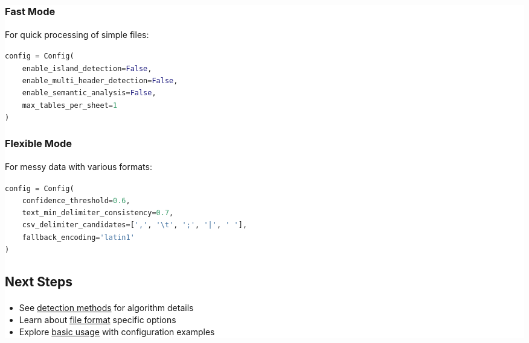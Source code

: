 ### Fast Mode

For quick processing of simple files:

```python
config = Config(
    enable_island_detection=False,
    enable_multi_header_detection=False,
    enable_semantic_analysis=False,
    max_tables_per_sheet=1
)
```

### Flexible Mode

For messy data with various formats:

```python
config = Config(
    confidence_threshold=0.6,
    text_min_delimiter_consistency=0.7,
    csv_delimiter_candidates=[',', '\t', ';', '|', ' '],
    fallback_encoding='latin1'
)
```

## Next Steps

- See [detection methods](detection-methods.md) for algorithm details
- Learn about [file format](file-formats.md) specific options
- Explore [basic usage](basic-usage.md) with configuration examples
